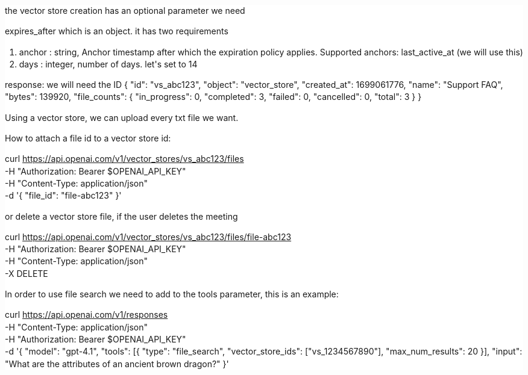 the vector store creation has an optional parameter we need

expires_after which is an object. it has two requirements
1) anchor : string,  Anchor timestamp after which the expiration policy applies. Supported anchors: last_active_at (we will use this)
2) days : integer, number of days. let's set to 14

response: we will need the ID
{
  "id": "vs_abc123",
  "object": "vector_store",
  "created_at": 1699061776,
  "name": "Support FAQ",
  "bytes": 139920,
  "file_counts": {
    "in_progress": 0,
    "completed": 3,
    "failed": 0,
    "cancelled": 0,
    "total": 3
  }
}

Using a vector store, we can upload every txt file we want. 

How to attach a file id to a vector store id:

curl https://api.openai.com/v1/vector_stores/vs_abc123/files \
    -H "Authorization: Bearer $OPENAI_API_KEY" \
    -H "Content-Type: application/json" \
    -d '{
      "file_id": "file-abc123"
    }'

or delete a vector store file, if the user deletes the meeting 

curl https://api.openai.com/v1/vector_stores/vs_abc123/files/file-abc123 \
  -H "Authorization: Bearer $OPENAI_API_KEY" \
  -H "Content-Type: application/json" \
  -X DELETE

In order to use file search we need to add to the tools parameter, this is an example:

curl https://api.openai.com/v1/responses \
  -H "Content-Type: application/json" \
  -H "Authorization: Bearer $OPENAI_API_KEY" \
  -d '{
    "model": "gpt-4.1",
    "tools": [{
      "type": "file_search",
      "vector_store_ids": ["vs_1234567890"],
      "max_num_results": 20
    }],
    "input": "What are the attributes of an ancient brown dragon?"
  }'



